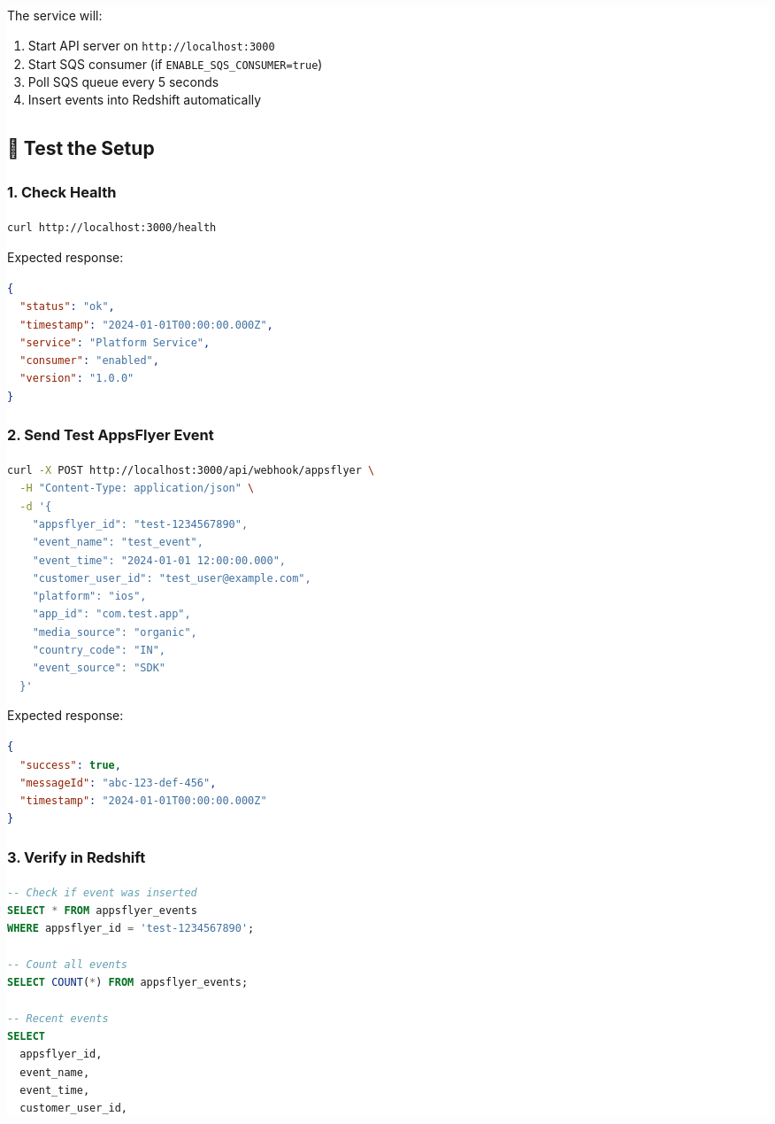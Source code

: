 The service will:
1. Start API server on `http://localhost:3000`
2. Start SQS consumer (if `ENABLE_SQS_CONSUMER=true`)
3. Poll SQS queue every 5 seconds
4. Insert events into Redshift automatically

## 📡 Test the Setup

### 1. Check Health
```bash
curl http://localhost:3000/health
```

Expected response:
```json
{
  "status": "ok",
  "timestamp": "2024-01-01T00:00:00.000Z",
  "service": "Platform Service",
  "consumer": "enabled",
  "version": "1.0.0"
}
```

### 2. Send Test AppsFlyer Event
```bash
curl -X POST http://localhost:3000/api/webhook/appsflyer \
  -H "Content-Type: application/json" \
  -d '{
    "appsflyer_id": "test-1234567890",
    "event_name": "test_event",
    "event_time": "2024-01-01 12:00:00.000",
    "customer_user_id": "test_user@example.com",
    "platform": "ios",
    "app_id": "com.test.app",
    "media_source": "organic",
    "country_code": "IN",
    "event_source": "SDK"
  }'
```

Expected response:
```json
{
  "success": true,
  "messageId": "abc-123-def-456",
  "timestamp": "2024-01-01T00:00:00.000Z"
}
```

### 3. Verify in Redshift
```sql
-- Check if event was inserted
SELECT * FROM appsflyer_events 
WHERE appsflyer_id = 'test-1234567890';

-- Count all events
SELECT COUNT(*) FROM appsflyer_events;

-- Recent events
SELECT 
  appsflyer_id, 
  event_name, 
  event_time, 
  customer_user_id,
```